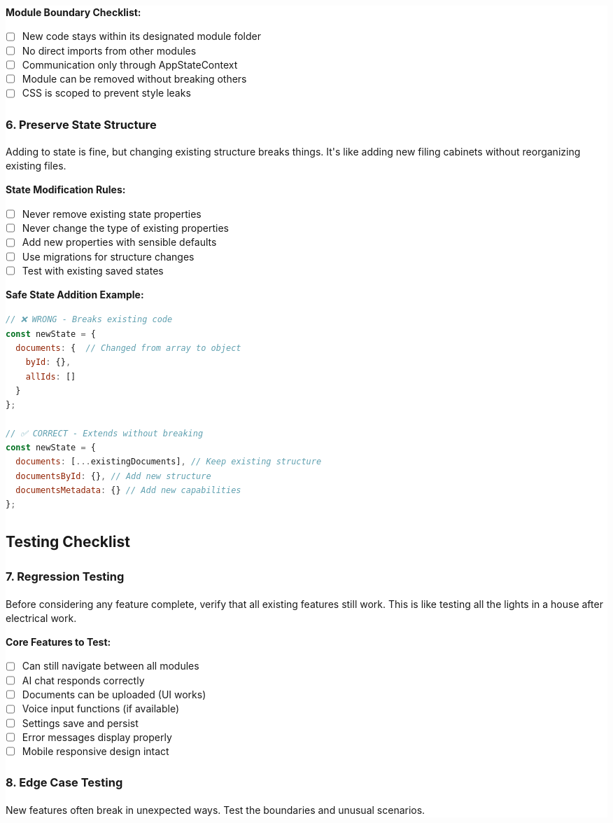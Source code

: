 **Module Boundary Checklist:**
- [ ] New code stays within its designated module folder
- [ ] No direct imports from other modules
- [ ] Communication only through AppStateContext
- [ ] Module can be removed without breaking others
- [ ] CSS is scoped to prevent style leaks

### 6. Preserve State Structure
Adding to state is fine, but changing existing structure breaks things. It's like adding new filing cabinets without reorganizing existing files.

**State Modification Rules:**
- [ ] Never remove existing state properties
- [ ] Never change the type of existing properties
- [ ] Add new properties with sensible defaults
- [ ] Use migrations for structure changes
- [ ] Test with existing saved states

**Safe State Addition Example:**
```javascript
// ❌ WRONG - Breaks existing code
const newState = {
  documents: {  // Changed from array to object
    byId: {},
    allIds: []
  }
};

// ✅ CORRECT - Extends without breaking
const newState = {
  documents: [...existingDocuments], // Keep existing structure
  documentsById: {}, // Add new structure
  documentsMetadata: {} // Add new capabilities
};
```

## Testing Checklist

### 7. Regression Testing
Before considering any feature complete, verify that all existing features still work. This is like testing all the lights in a house after electrical work.

**Core Features to Test:**
- [ ] Can still navigate between all modules
- [ ] AI chat responds correctly
- [ ] Documents can be uploaded (UI works)
- [ ] Voice input functions (if available)
- [ ] Settings save and persist
- [ ] Error messages display properly
- [ ] Mobile responsive design intact

### 8. Edge Case Testing
New features often break in unexpected ways. Test the boundaries and unusual scenarios.
